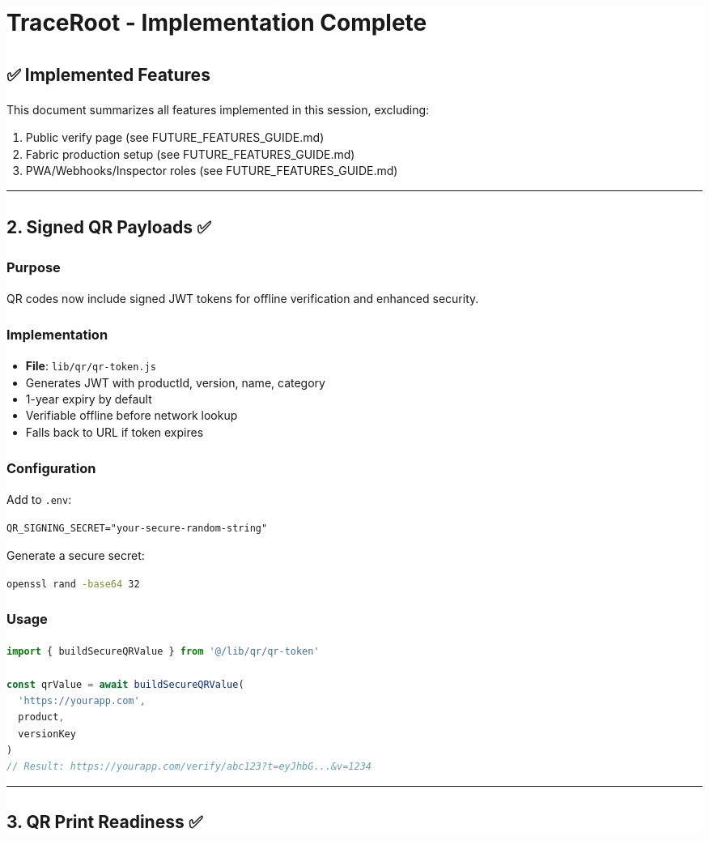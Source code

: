 # TraceRoot - Implementation Complete

## ✅ Implemented Features

This document summarizes all features implemented in this session, excluding:
1. Public verify page (see FUTURE_FEATURES_GUIDE.md)
2. Fabric production setup (see FUTURE_FEATURES_GUIDE.md)
3. PWA/Webhooks/Inspector roles (see FUTURE_FEATURES_GUIDE.md)

---

## 2. Signed QR Payloads ✅

### Purpose
QR codes now include signed JWT tokens for offline verification and enhanced security.

### Implementation
- **File**: `lib/qr/qr-token.js`
- Generates JWT with productId, version, name, category
- 1-year expiry by default
- Verifiable offline before network lookup
- Falls back to URL if token expires

### Configuration
Add to `.env`:
```env
QR_SIGNING_SECRET="your-secure-random-string"
```

Generate a secure secret:
```bash
openssl rand -base64 32
```

### Usage
```js
import { buildSecureQRValue } from '@/lib/qr/qr-token'

const qrValue = await buildSecureQRValue(
  'https://yourapp.com',
  product,
  versionKey
)
// Result: https://yourapp.com/verify/abc123?t=eyJhbG...&v=1234
```

---

## 3. QR Print Readiness ✅

